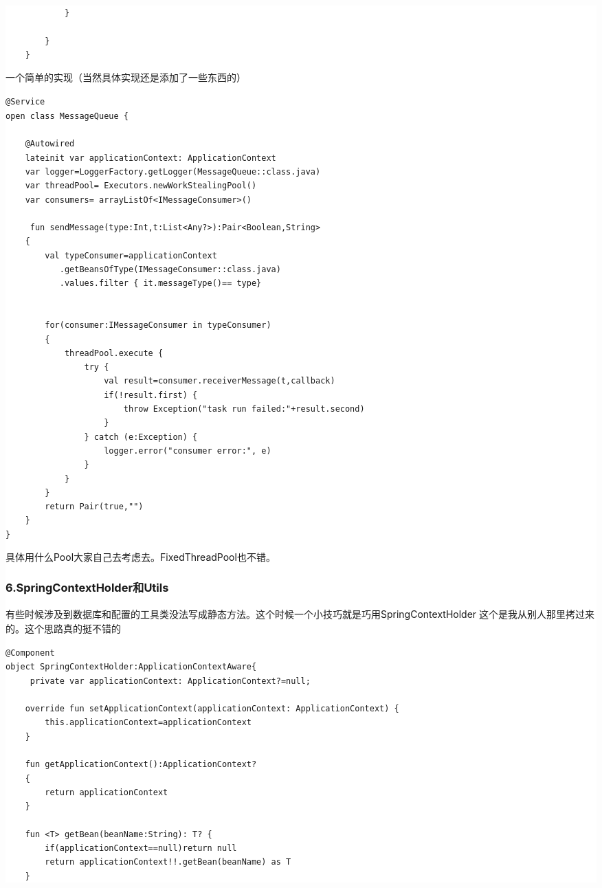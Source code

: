 ```
            }

        }
    }
```

一个简单的实现（当然具体实现还是添加了一些东西的）
```
@Service
open class MessageQueue {
    
    @Autowired
    lateinit var applicationContext: ApplicationContext
    var logger=LoggerFactory.getLogger(MessageQueue::class.java)
    var threadPool= Executors.newWorkStealingPool()
    var consumers= arrayListOf<IMessageConsumer>()

     fun sendMessage(type:Int,t:List<Any?>):Pair<Boolean,String>
    {
        val typeConsumer=applicationContext
           .getBeansOfType(IMessageConsumer::class.java)
           .values.filter { it.messageType()== type}


        for(consumer:IMessageConsumer in typeConsumer)
        {
            threadPool.execute {
                try {
                    val result=consumer.receiverMessage(t,callback)
                    if(!result.first) {
                        throw Exception("task run failed:"+result.second)
                    }
                } catch (e:Exception) {                  
                    logger.error("consumer error:", e)
                }
            }
        }
        return Pair(true,"")
    }
}
```
具体用什么Pool大家自己去考虑去。FixedThreadPool也不错。


### 6.SpringContextHolder和Utils
有些时候涉及到数据库和配置的工具类没法写成静态方法。这个时候一个小技巧就是巧用SpringContextHolder 这个是我从别人那里拷过来的。这个思路真的挺不错的

```
@Component
object SpringContextHolder:ApplicationContextAware{
     private var applicationContext: ApplicationContext?=null;

    override fun setApplicationContext(applicationContext: ApplicationContext) {
        this.applicationContext=applicationContext
    }

    fun getApplicationContext():ApplicationContext?
    {
        return applicationContext
    }

    fun <T> getBean(beanName:String): T? {
        if(applicationContext==null)return null
        return applicationContext!!.getBean(beanName) as T
    }
```